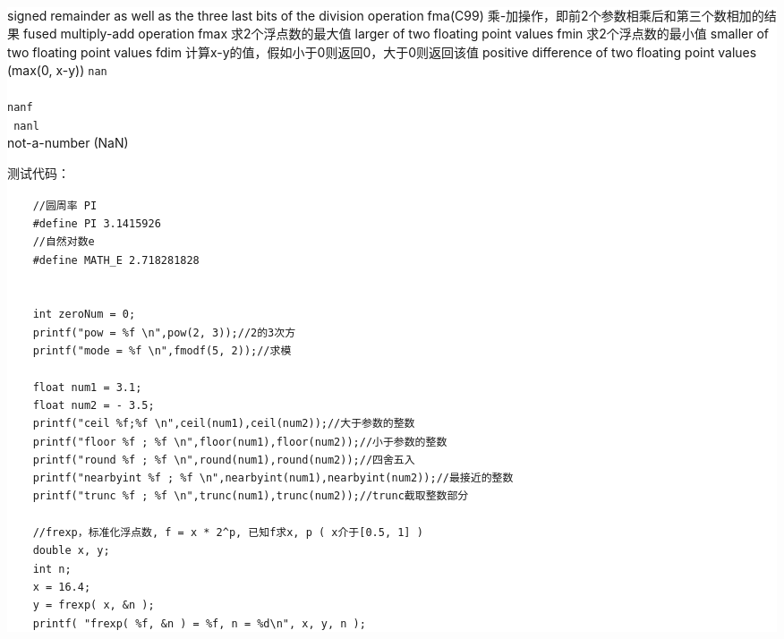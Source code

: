 <td> </td>
<td> signed remainder as well as the three last bits of the division operation</td>
</tr>
<tr>
<td>fma(C99) </td>
<td> 乘-加操作，即前2个参数相乘后和第三个数相加的结果 </td>
<td>fused multiply-add operation</td>
</tr>
<tr>
<td>fmax </td>
<td> 求2个浮点数的最大值 </td>
<td> larger of two floating point values</td>
</tr>
<tr>
<td>fmin </td>
<td> 求2个浮点数的最小值 </td>
<td> smaller of two floating point values</td>
</tr>
<tr>
<td>fdim </td>
<td> 计算x-y的值，假如小于0则返回0，大于0则返回该值 </td>
<td> positive difference of two floating point values (max(0, x-y))</td>
</tr>
<tr>
<td><code>nan <br />
nanf<br /> nanl<br /></code> </td>
<td> </td>
<td>not-a-number (NaN)</td>
</tr>
</tbody>
</table>

	
测试代码：
	
		//圆周率 PI
		#define PI 3.1415926
		//自然对数e
		#define MATH_E 2.718281828
		
		
	 	int zeroNum = 0;
        printf("pow = %f \n",pow(2, 3));//2的3次方
        printf("mode = %f \n",fmodf(5, 2));//求模
        
        float num1 = 3.1;
        float num2 = - 3.5;
        printf("ceil %f;%f \n",ceil(num1),ceil(num2));//大于参数的整数
        printf("floor %f ; %f \n",floor(num1),floor(num2));//小于参数的整数
        printf("round %f ; %f \n",round(num1),round(num2));//四舍五入
        printf("nearbyint %f ; %f \n",nearbyint(num1),nearbyint(num2));//最接近的整数
        printf("trunc %f ; %f \n",trunc(num1),trunc(num2));//trunc截取整数部分
        
        //frexp，标准化浮点数, f = x * 2^p, 已知f求x, p ( x介于[0.5, 1] )
        double x, y;
        int n;
        x = 16.4;
        y = frexp( x, &n );
        printf( "frexp( %f, &n ) = %f, n = %d\n", x, y, n );
        